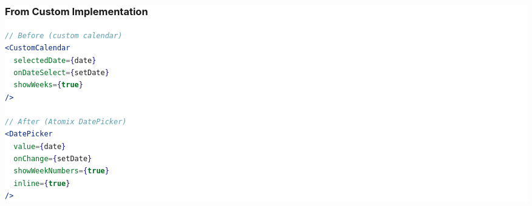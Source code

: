 ### From Custom Implementation

```jsx
// Before (custom calendar)
<CustomCalendar
  selectedDate={date}
  onDateSelect={setDate}
  showWeeks={true}
/>

// After (Atomix DatePicker)
<DatePicker
  value={date}
  onChange={setDate}
  showWeekNumbers={true}
  inline={true}
/>
```
